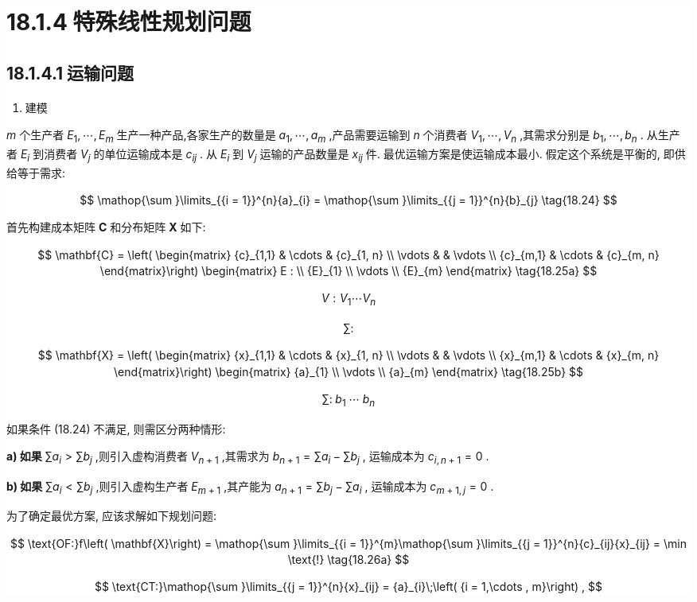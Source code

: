 # 18.1.4 特殊线性规划问题

## 18.1.4.1 运输问题

1. 建模

$m$ 个生产者 ${E}_{1},\cdots ,{E}_{m}$ 生产一种产品,各家生产的数量是 ${a}_{1},\cdots ,{a}_{m}$ ,产品需要运输到 $n$ 个消费者 ${V}_{1},\cdots ,{V}_{n}$ ,其需求分别是 ${b}_{1},\cdots ,{b}_{n}$ . 从生产者 ${E}_{i}$ 到消费者 ${V}_{j}$ 的单位运输成本是 ${c}_{ij}$ . 从 ${E}_{i}$ 到 ${V}_{j}$ 运输的产品数量是 ${x}_{ij}$ 件. 最优运输方案是使运输成本最小. 假定这个系统是平衡的, 即供给等于需求:

$$
\mathop{\sum }\limits_{{i = 1}}^{n}{a}_{i} = \mathop{\sum }\limits_{{j = 1}}^{n}{b}_{j} \tag{18.24}
$$

首先构建成本矩阵 $\mathbf{C}$ 和分布矩阵 $\mathbf{X}$ 如下:

$$
\mathbf{C} = \left( \begin{matrix} {c}_{1,1} & \cdots & {c}_{1, n} \\  \vdots & & \vdots \\  {c}_{m,1} & \cdots & {c}_{m, n} \end{matrix}\right) \begin{matrix} E : \\  {E}_{1} \\  \vdots \\  {E}_{m} \end{matrix} \tag{18.25a}
$$

$$
V : {V}_{1}\cdots {V}_{n}
$$

$$
\sum  :
$$

$$
\mathbf{X} = \left( \begin{matrix} {x}_{1,1} & \cdots & {x}_{1, n} \\  \vdots & & \vdots \\  {x}_{m,1} & \cdots & {x}_{m, n} \end{matrix}\right) \begin{matrix} {a}_{1} \\  \vdots \\  {a}_{m} \end{matrix} \tag{18.25b}
$$

$$
\sum  : \;{b}_{1}\;\cdots \;{b}_{n}
$$

如果条件 (18.24) 不满足, 则需区分两种情形:

**a) 如果** $\sum {a}_{i} > \sum {b}_{j}$ ,则引入虚构消费者 ${V}_{n + 1}$ ,其需求为 ${b}_{n + 1} = \sum {a}_{i} - \sum {b}_{j}$ , 运输成本为 ${c}_{i, n + 1} = 0$ .

**b) 如果** $\sum {a}_{i} < \sum {b}_{j}$ ,则引入虚构生产者 ${E}_{m + 1}$ ,其产能为 ${a}_{n + 1} = \sum {b}_{j} - \sum {a}_{i}$ , 运输成本为 ${c}_{m + 1, j} = 0$ .

为了确定最优方案, 应该求解如下规划问题:

$$
\text{OF:}f\left( \mathbf{X}\right)  = \mathop{\sum }\limits_{{i = 1}}^{m}\mathop{\sum }\limits_{{j = 1}}^{n}{c}_{ij}{x}_{ij} = \min \text{!} \tag{18.26a}
$$

$$
\text{CT:}\mathop{\sum }\limits_{{j = 1}}^{n}{x}_{ij} = {a}_{i}\;\left( {i = 1,\cdots , m}\right) ,
$$
